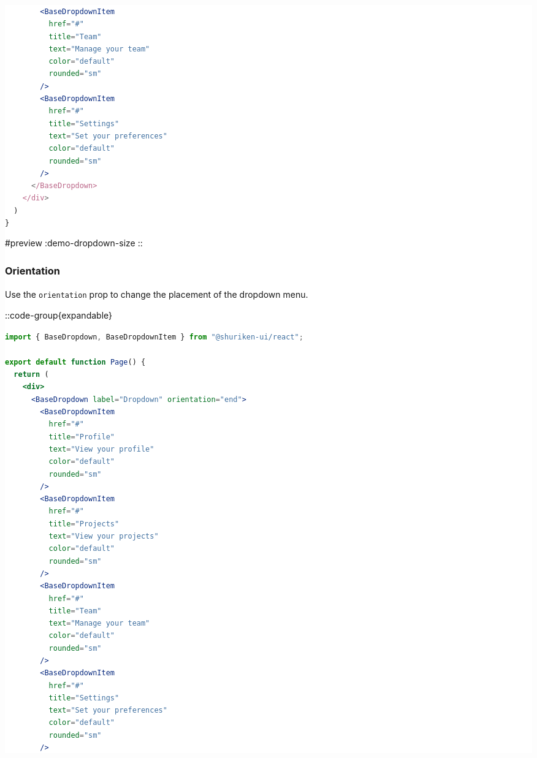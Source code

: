 ```jsx [DemoDropdownSize.tsx]
        <BaseDropdownItem 
          href="#" 
          title="Team" 
          text="Manage your team" 
          color="default" 
          rounded="sm" 
        />
        <BaseDropdownItem 
          href="#" 
          title="Settings" 
          text="Set your preferences" 
          color="default" 
          rounded="sm" 
        />
      </BaseDropdown>
    </div>
  )
}
```

#preview
:demo-dropdown-size
::

### Orientation

Use the `orientation` prop to change the placement of the dropdown menu.

::code-group{expandable}

```jsx [DemoDropdownOrientation.tsx]
import { BaseDropdown, BaseDropdownItem } from "@shuriken-ui/react";

export default function Page() {
  return (
    <div>
      <BaseDropdown label="Dropdown" orientation="end">
        <BaseDropdownItem 
          href="#" 
          title="Profile" 
          text="View your profile" 
          color="default" 
          rounded="sm" 
        />
        <BaseDropdownItem 
          href="#" 
          title="Projects" 
          text="View your projects" 
          color="default" 
          rounded="sm" 
        />
        <BaseDropdownItem 
          href="#" 
          title="Team" 
          text="Manage your team" 
          color="default" 
          rounded="sm" 
        />
        <BaseDropdownItem 
          href="#" 
          title="Settings" 
          text="Set your preferences" 
          color="default" 
          rounded="sm" 
        />
```